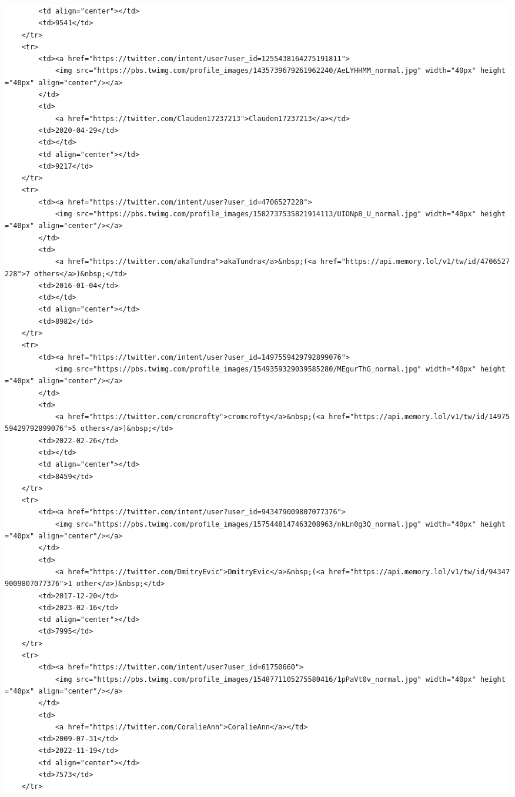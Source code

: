             <td align="center"></td>
            <td>9541</td>
        </tr>
        <tr>
            <td><a href="https://twitter.com/intent/user?user_id=1255438164275191811">
                <img src="https://pbs.twimg.com/profile_images/1435739679261962240/AeLYHHMM_normal.jpg" width="40px" height="40px" align="center"/></a>
            </td>
            <td>
                <a href="https://twitter.com/Clauden17237213">Clauden17237213</a></td>
            <td>2020-04-29</td>
            <td></td>
            <td align="center"></td>
            <td>9217</td>
        </tr>
        <tr>
            <td><a href="https://twitter.com/intent/user?user_id=4706527228">
                <img src="https://pbs.twimg.com/profile_images/1582737535821914113/UIONp8_U_normal.jpg" width="40px" height="40px" align="center"/></a>
            </td>
            <td>
                <a href="https://twitter.com/akaTundra">akaTundra</a>&nbsp;(<a href="https://api.memory.lol/v1/tw/id/4706527228">7 others</a>)&nbsp;</td>
            <td>2016-01-04</td>
            <td></td>
            <td align="center"></td>
            <td>8982</td>
        </tr>
        <tr>
            <td><a href="https://twitter.com/intent/user?user_id=1497559429792899076">
                <img src="https://pbs.twimg.com/profile_images/1549359329039585280/MEgurThG_normal.jpg" width="40px" height="40px" align="center"/></a>
            </td>
            <td>
                <a href="https://twitter.com/cromcrofty">cromcrofty</a>&nbsp;(<a href="https://api.memory.lol/v1/tw/id/1497559429792899076">5 others</a>)&nbsp;</td>
            <td>2022-02-26</td>
            <td></td>
            <td align="center"></td>
            <td>8459</td>
        </tr>
        <tr>
            <td><a href="https://twitter.com/intent/user?user_id=943479009807077376">
                <img src="https://pbs.twimg.com/profile_images/1575448147463208963/nkLn0g3Q_normal.jpg" width="40px" height="40px" align="center"/></a>
            </td>
            <td>
                <a href="https://twitter.com/DmitryEvic">DmitryEvic</a>&nbsp;(<a href="https://api.memory.lol/v1/tw/id/943479009807077376">1 other</a>)&nbsp;</td>
            <td>2017-12-20</td>
            <td>2023-02-16</td>
            <td align="center"></td>
            <td>7995</td>
        </tr>
        <tr>
            <td><a href="https://twitter.com/intent/user?user_id=61750660">
                <img src="https://pbs.twimg.com/profile_images/1548771105275580416/1pPaVt0v_normal.jpg" width="40px" height="40px" align="center"/></a>
            </td>
            <td>
                <a href="https://twitter.com/CoralieAnn">CoralieAnn</a></td>
            <td>2009-07-31</td>
            <td>2022-11-19</td>
            <td align="center"></td>
            <td>7573</td>
        </tr>